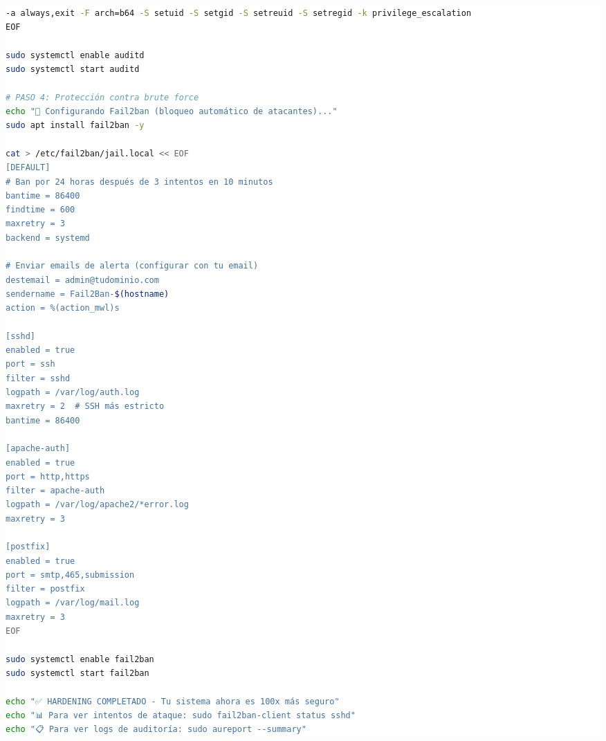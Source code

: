 ```bash
-a always,exit -F arch=b64 -S setuid -S setgid -S setreuid -S setregid -k privilege_escalation
EOF

sudo systemctl enable auditd
sudo systemctl start auditd

# PASO 4: Protección contra brute force
echo "🚫 Configurando Fail2ban (bloqueo automático de atacantes)..."
sudo apt install fail2ban -y

cat > /etc/fail2ban/jail.local << EOF
[DEFAULT]
# Ban por 24 horas después de 3 intentos en 10 minutos
bantime = 86400
findtime = 600  
maxretry = 3
backend = systemd

# Enviar emails de alerta (configurar con tu email)
destemail = admin@tudominio.com
sendername = Fail2Ban-$(hostname)
action = %(action_mwl)s

[sshd]
enabled = true
port = ssh
filter = sshd
logpath = /var/log/auth.log
maxretry = 2  # SSH más estricto
bantime = 86400

[apache-auth]
enabled = true
port = http,https
filter = apache-auth
logpath = /var/log/apache2/*error.log
maxretry = 3

[postfix]
enabled = true
port = smtp,465,submission
filter = postfix
logpath = /var/log/mail.log
maxretry = 3
EOF

sudo systemctl enable fail2ban
sudo systemctl start fail2ban

echo "✅ HARDENING COMPLETADO - Tu sistema ahora es 100x más seguro"
echo "📊 Para ver intentos de ataque: sudo fail2ban-client status sshd"
echo "📋 Para ver logs de auditoría: sudo aureport --summary"
```
